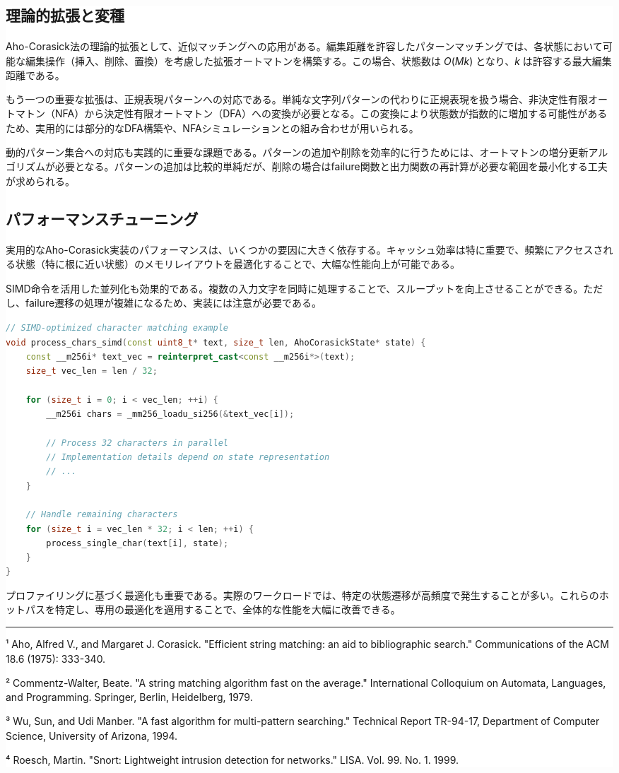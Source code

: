 ## 理論的拡張と変種

Aho-Corasick法の理論的拡張として、近似マッチングへの応用がある。編集距離を許容したパターンマッチングでは、各状態において可能な編集操作（挿入、削除、置換）を考慮した拡張オートマトンを構築する。この場合、状態数は $O(Mk)$ となり、$k$ は許容する最大編集距離である。

もう一つの重要な拡張は、正規表現パターンへの対応である。単純な文字列パターンの代わりに正規表現を扱う場合、非決定性有限オートマトン（NFA）から決定性有限オートマトン（DFA）への変換が必要となる。この変換により状態数が指数的に増加する可能性があるため、実用的には部分的なDFA構築や、NFAシミュレーションとの組み合わせが用いられる。

動的パターン集合への対応も実践的に重要な課題である。パターンの追加や削除を効率的に行うためには、オートマトンの増分更新アルゴリズムが必要となる。パターンの追加は比較的単純だが、削除の場合はfailure関数と出力関数の再計算が必要な範囲を最小化する工夫が求められる。

## パフォーマンスチューニング

実用的なAho-Corasick実装のパフォーマンスは、いくつかの要因に大きく依存する。キャッシュ効率は特に重要で、頻繁にアクセスされる状態（特に根に近い状態）のメモリレイアウトを最適化することで、大幅な性能向上が可能である。

SIMD命令を活用した並列化も効果的である。複数の入力文字を同時に処理することで、スループットを向上させることができる。ただし、failure遷移の処理が複雑になるため、実装には注意が必要である。

```cpp
// SIMD-optimized character matching example
void process_chars_simd(const uint8_t* text, size_t len, AhoCorasickState* state) {
    const __m256i* text_vec = reinterpret_cast<const __m256i*>(text);
    size_t vec_len = len / 32;
    
    for (size_t i = 0; i < vec_len; ++i) {
        __m256i chars = _mm256_loadu_si256(&text_vec[i]);
        
        // Process 32 characters in parallel
        // Implementation details depend on state representation
        // ...
    }
    
    // Handle remaining characters
    for (size_t i = vec_len * 32; i < len; ++i) {
        process_single_char(text[i], state);
    }
}
```

プロファイリングに基づく最適化も重要である。実際のワークロードでは、特定の状態遷移が高頻度で発生することが多い。これらのホットパスを特定し、専用の最適化を適用することで、全体的な性能を大幅に改善できる。

---

¹ Aho, Alfred V., and Margaret J. Corasick. "Efficient string matching: an aid to bibliographic search." Communications of the ACM 18.6 (1975): 333-340.

² Commentz-Walter, Beate. "A string matching algorithm fast on the average." International Colloquium on Automata, Languages, and Programming. Springer, Berlin, Heidelberg, 1979.

³ Wu, Sun, and Udi Manber. "A fast algorithm for multi-pattern searching." Technical Report TR-94-17, Department of Computer Science, University of Arizona, 1994.

⁴ Roesch, Martin. "Snort: Lightweight intrusion detection for networks." LISA. Vol. 99. No. 1. 1999.